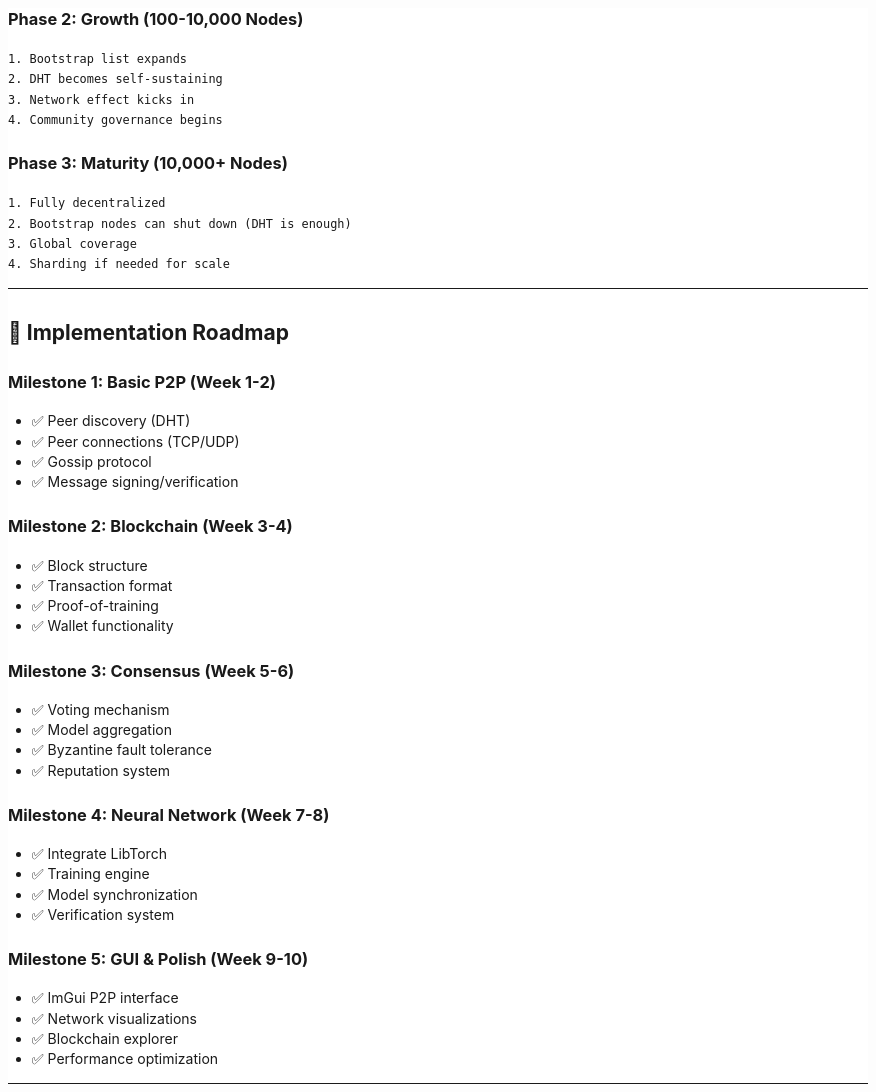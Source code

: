 ### Phase 2: Growth (100-10,000 Nodes)

```
1. Bootstrap list expands
2. DHT becomes self-sustaining
3. Network effect kicks in
4. Community governance begins
```

### Phase 3: Maturity (10,000+ Nodes)

```
1. Fully decentralized
2. Bootstrap nodes can shut down (DHT is enough)
3. Global coverage
4. Sharding if needed for scale
```

---

## 🎯 Implementation Roadmap

### Milestone 1: Basic P2P (Week 1-2)
- ✅ Peer discovery (DHT)
- ✅ Peer connections (TCP/UDP)
- ✅ Gossip protocol
- ✅ Message signing/verification

### Milestone 2: Blockchain (Week 3-4)
- ✅ Block structure
- ✅ Transaction format
- ✅ Proof-of-training
- ✅ Wallet functionality

### Milestone 3: Consensus (Week 5-6)
- ✅ Voting mechanism
- ✅ Model aggregation
- ✅ Byzantine fault tolerance
- ✅ Reputation system

### Milestone 4: Neural Network (Week 7-8)
- ✅ Integrate LibTorch
- ✅ Training engine
- ✅ Model synchronization
- ✅ Verification system

### Milestone 5: GUI & Polish (Week 9-10)
- ✅ ImGui P2P interface
- ✅ Network visualizations
- ✅ Blockchain explorer
- ✅ Performance optimization

---